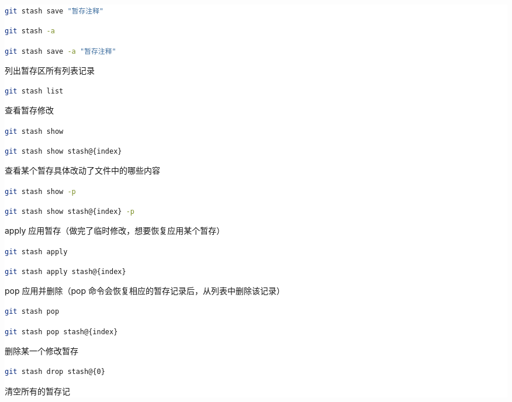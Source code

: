 ```bash
git stash save "暂存注释"
```

```bash
git stash -a
```

```bash
git stash save -a "暂存注释"
```

列出暂存区所有列表记录

```bash
git stash list
```

查看暂存修改

```bash
git stash show
```

```bash
git stash show stash@{index}
```

查看某个暂存具体改动了文件中的哪些内容

```bash
git stash show -p
```

```bash
git stash show stash@{index} -p
```

apply 应用暂存（做完了临时修改，想要恢复应用某个暂存）

```bash
git stash apply
```

```bash
git stash apply stash@{index}
```

pop 应用并删除（pop 命令会恢复相应的暂存记录后，从列表中删除该记录）

```bash
git stash pop
```

```bash
git stash pop stash@{index}
```

删除某一个修改暂存

```bash
git stash drop stash@{0}
```

清空所有的暂存记
